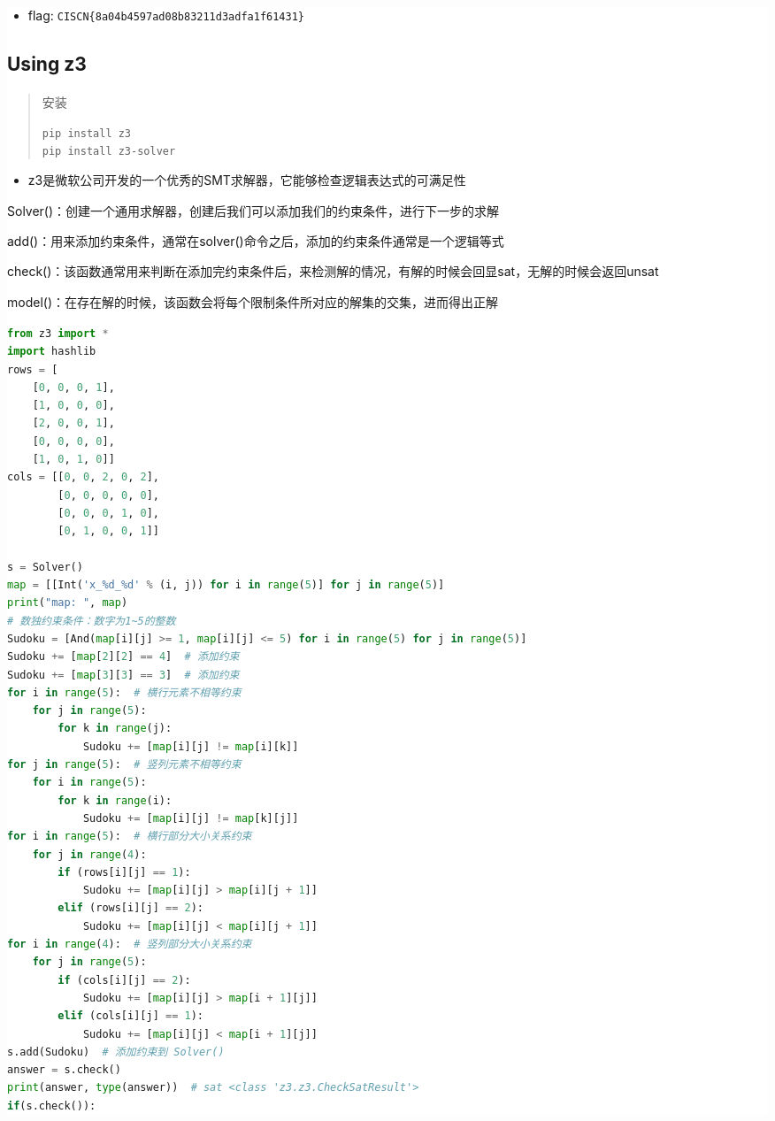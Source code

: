 - flag: `CISCN{8a04b4597ad08b83211d3adfa1f61431}`

## Using z3

> 安装
> 
> ```bash
> pip install z3
> pip install z3-solver
> ```

- z3是微软公司开发的一个优秀的SMT求解器，它能够检查逻辑表达式的可满足性

Solver()：创建一个通用求解器，创建后我们可以添加我们的约束条件，进行下一步的求解

add()：用来添加约束条件，通常在solver()命令之后，添加的约束条件通常是一个逻辑等式

check()：该函数通常用来判断在添加完约束条件后，来检测解的情况，有解的时候会回显sat，无解的时候会返回unsat

model()：在存在解的时候，该函数会将每个限制条件所对应的解集的交集，进而得出正解

```python
from z3 import *
import hashlib
rows = [
    [0, 0, 0, 1],
    [1, 0, 0, 0],
    [2, 0, 0, 1],
    [0, 0, 0, 0],
    [1, 0, 1, 0]]
cols = [[0, 0, 2, 0, 2],
        [0, 0, 0, 0, 0],
        [0, 0, 0, 1, 0],
        [0, 1, 0, 0, 1]]

s = Solver()
map = [[Int('x_%d_%d' % (i, j)) for i in range(5)] for j in range(5)]
print("map: ", map)
# 数独约束条件：数字为1~5的整数
Sudoku = [And(map[i][j] >= 1, map[i][j] <= 5) for i in range(5) for j in range(5)]
Sudoku += [map[2][2] == 4]  # 添加约束
Sudoku += [map[3][3] == 3]  # 添加约束
for i in range(5):  # 横行元素不相等约束
    for j in range(5):
        for k in range(j):
            Sudoku += [map[i][j] != map[i][k]]
for j in range(5):  # 竖列元素不相等约束
    for i in range(5):
        for k in range(i):
            Sudoku += [map[i][j] != map[k][j]]
for i in range(5):  # 横行部分大小关系约束
    for j in range(4):
        if (rows[i][j] == 1):
            Sudoku += [map[i][j] > map[i][j + 1]]
        elif (rows[i][j] == 2):
            Sudoku += [map[i][j] < map[i][j + 1]]
for i in range(4):  # 竖列部分大小关系约束
    for j in range(5):
        if (cols[i][j] == 2):
            Sudoku += [map[i][j] > map[i + 1][j]]
        elif (cols[i][j] == 1):
            Sudoku += [map[i][j] < map[i + 1][j]]
s.add(Sudoku)  # 添加约束到 Solver()
answer = s.check()
print(answer, type(answer))  # sat <class 'z3.z3.CheckSatResult'>
if(s.check()):
```
